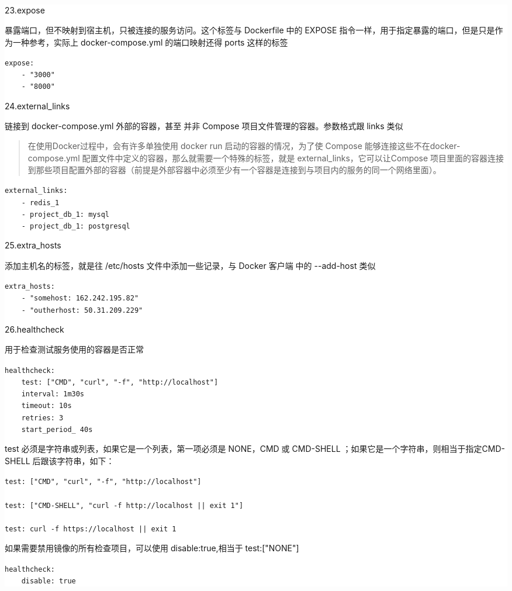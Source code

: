 23.expose

暴露端口，但不映射到宿主机，只被连接的服务访问。这个标签与 Dockerfile 中的 EXPOSE 指令一样，用于指定暴露的端口，但是只是作为一种参考，实际上 docker-compose.yml 的端口映射还得 ports 这样的标签

```
expose:
    - "3000"
    - "8000"
```

24.external_links

链接到 docker-compose.yml 外部的容器，甚至 并非 Compose 项目文件管理的容器。参数格式跟 links 类似

> 在使用Docker过程中，会有许多单独使用 docker run 启动的容器的情况，为了使 Compose 能够连接这些不在docker-compose.yml 配置文件中定义的容器，那么就需要一个特殊的标签，就是 external_links，它可以让Compose 项目里面的容器连接到那些项目配置外部的容器（前提是外部容器中必须至少有一个容器是连接到与项目内的服务的同一个网络里面）。

```
external_links:
    - redis_1
    - project_db_1: mysql
    - project_db_1: postgresql
```

25.extra_hosts

添加主机名的标签，就是往 /etc/hosts 文件中添加一些记录，与 Docker 客户端 中的 --add-host 类似
```
extra_hosts:
    - "somehost: 162.242.195.82"
    - "outherhost: 50.31.209.229"
```

26.healthcheck

用于检查测试服务使用的容器是否正常

```
healthcheck:
    test: ["CMD", "curl", "-f", "http://localhost"]
    interval: 1m30s
    timeout: 10s
    retries: 3
    start_period_ 40s
```
test 必须是字符串或列表，如果它是一个列表，第一项必须是 NONE，CMD 或 CMD-SHELL ；如果它是一个字符串，则相当于指定CMD-SHELL 后跟该字符串，如下：
```
test: ["CMD", "curl", "-f", "http://localhost"]

test: ["CMD-SHELL", "curl -f http://localhost || exit 1"]

test: curl -f https://localhost || exit 1
```

如果需要禁用镜像的所有检查项目，可以使用 disable:true,相当于 test:["NONE"]

```
healthcheck:
    disable: true
```
